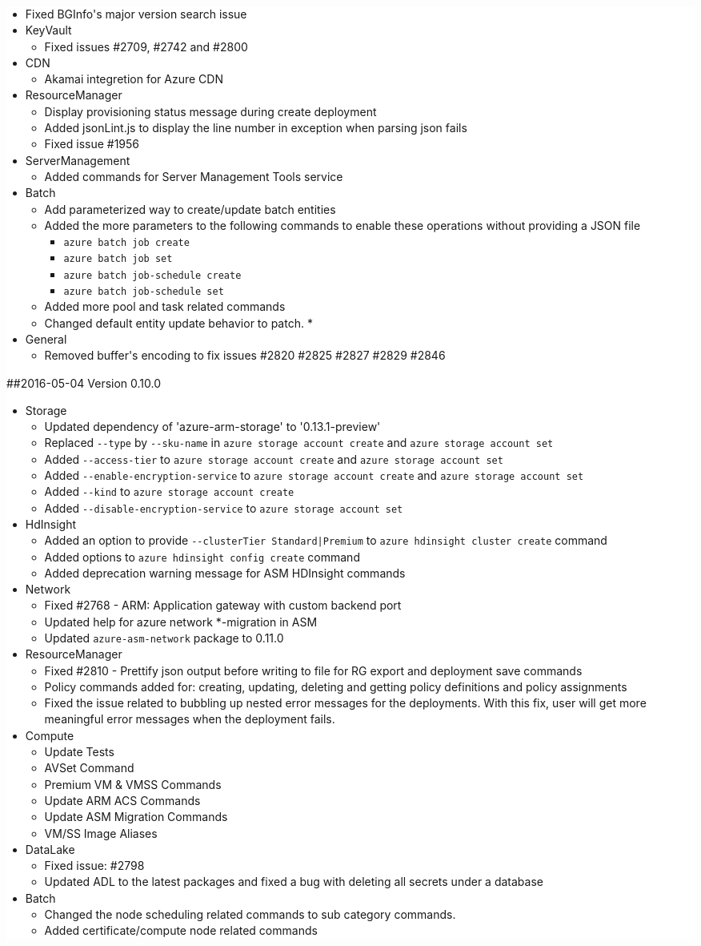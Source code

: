   * Fixed BGInfo's major version search issue
* KeyVault
  * Fixed issues #2709, #2742 and #2800
* CDN
  * Akamai integretion for Azure CDN
* ResourceManager
  * Display provisioning status message during create deployment
  * Added jsonLint.js to display the line number in exception when parsing json fails
  * Fixed issue #1956
* ServerManagement
  * Added commands for Server Management Tools service
* Batch
  * Add parameterized way to create/update batch entities
  * Added the more parameters to the following commands to enable these operations without providing a JSON file
    * `azure batch job create`
    * `azure batch job set`
    * `azure batch job-schedule create`
    * `azure batch job-schedule set`
  * Added more pool and task related commands
  * Changed default entity update behavior to patch. *
* General
  * Removed buffer's encoding to fix issues #2820 #2825 #2827 #2829 #2846

##2016-05-04 Version 0.10.0
* Storage
  * Updated dependency of 'azure-arm-storage' to '0.13.1-preview'
  * Replaced `--type` by `--sku-name` in `azure storage account create` and `azure storage account set`
  * Added `--access-tier` to `azure storage account create` and `azure storage account set`
  * Added `--enable-encryption-service` to `azure storage account create` and `azure storage account set`
  * Added `--kind` to `azure storage account create`
  * Added `--disable-encryption-service` to `azure storage account set`
* HdInsight
  * Added an option to provide `--clusterTier Standard|Premium` to `azure hdinsight cluster create` command
  * Added options to `azure hdinsight config create` command
  * Added deprecation warning message for ASM HDInsight commands
* Network
  * Fixed #2768 - ARM: Application gateway with custom backend port
  * Updated help for azure network *-migration in ASM
  * Updated `azure-asm-network` package to 0.11.0
* ResourceManager
  * Fixed #2810 - Prettify json output before writing to file for RG export and deployment save commands
  * Policy commands added for: creating, updating, deleting and getting policy definitions and policy assignments
  * Fixed the issue related to bubbling up nested error messages for the deployments. With this fix, user will get more meaningful error messages when the deployment fails.
* Compute
  * Update Tests
  * AVSet Command
  * Premium VM & VMSS Commands
  * Update ARM ACS Commands
  * Update ASM Migration Commands
  * VM/SS Image Aliases
* DataLake
  * Fixed issue: #2798
  * Updated ADL to the latest packages and fixed a bug with deleting all secrets under a database
* Batch
  * Changed the node scheduling related commands to sub category commands.
  * Added certificate/compute node related commands